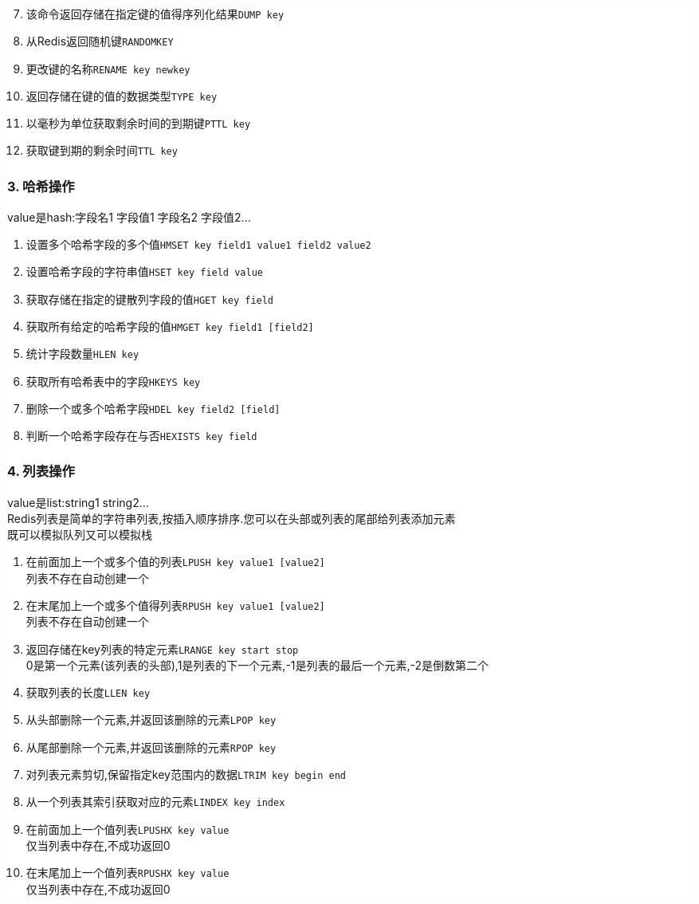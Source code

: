 7. 该命令返回存储在指定键的值得序列化结果`DUMP key`

8. 从Redis返回随机键`RANDOMKEY`

9. 更改键的名称`RENAME key newkey`

10. 返回存储在键的值的数据类型`TYPE key`

11. 以毫秒为单位获取剩余时间的到期键`PTTL key`

12. 获取键到期的剩余时间`TTL key`


### 3. 哈希操作
value是hash:字段名1 字段值1 字段名2 字段值2...

1. 设置多个哈希字段的多个值`HMSET key field1 value1 field2 value2`

2. 设置哈希字段的字符串值`HSET key field value`

3. 获取存储在指定的键散列字段的值`HGET key field`

4. 获取所有给定的哈希字段的值`HMGET key field1 [field2]`

5. 统计字段数量`HLEN key`

6. 获取所有哈希表中的字段`HKEYS key`

7. 删除一个或多个哈希字段`HDEL key field2 [field]`

8. 判断一个哈希字段存在与否`HEXISTS key field`


### 4. 列表操作
value是list:string1 string2...  
Redis列表是简单的字符串列表,按插入顺序排序.您可以在头部或列表的尾部给列表添加元素  
既可以模拟队列又可以模拟栈

1. 在前面加上一个或多个值的列表`LPUSH key value1 [value2]`    
列表不存在自动创建一个

2. 在末尾加上一个或多个值得列表`RPUSH key value1 [value2]`  
列表不存在自动创建一个

3. 返回存储在key列表的特定元素`LRANGE key start stop`  
0是第一个元素(该列表的头部),1是列表的下一个元素,-1是列表的最后一个元素,-2是倒数第二个

4. 获取列表的长度`LLEN key`

5. 从头部删除一个元素,并返回该删除的元素`LPOP key`

6. 从尾部删除一个元素,并返回该删除的元素`RPOP key`

7. 对列表元素剪切,保留指定key范围内的数据`LTRIM key begin end`

8. 从一个列表其索引获取对应的元素`LINDEX key index`

9. 在前面加上一个值列表`LPUSHX key value`  
仅当列表中存在,不成功返回0

10. 在末尾加上一个值列表`RPUSHX key value`  
仅当列表中存在,不成功返回0

